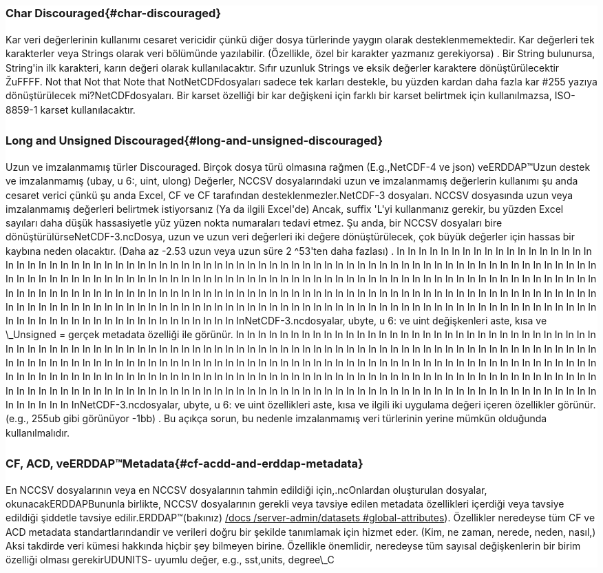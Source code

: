 ### Char Discouraged{#char-discouraged} 
Kar veri değerlerinin kullanımı cesaret vericidir çünkü diğer dosya türlerinde yaygın olarak desteklenmemektedir. Kar değerleri tek karakterler veya Strings olarak veri bölümünde yazılabilir. (Özellikle, özel bir karakter yazmanız gerekiyorsa) . Bir String bulunursa, String'in ilk karakteri, karın değeri olarak kullanılacaktır. Sıfır uzunluk Strings ve eksik değerler karaktere dönüştürülecektir ŽuFFFF. Not that Not that Note that NotNetCDFdosyaları sadece tek karları destekle, bu yüzden kardan daha fazla kar #255 yazıya dönüştürülecek mi?NetCDFdosyaları. Bir karset özelliği bir kar değişkeni için farklı bir karset belirtmek için kullanılmazsa, ISO-8859-1 karset kullanılacaktır.

### Long and Unsigned Discouraged{#long-and-unsigned-discouraged} 
Uzun ve imzalanmamış türler Discouraged. Birçok dosya türü olmasına rağmen (E.g.,NetCDF-4 ve json) veERDDAP™Uzun destek ve imzalanmamış (ubay, u 6:, uint, ulong) Değerler, NCCSV dosyalarındaki uzun ve imzalanmamış değerlerin kullanımı şu anda cesaret verici çünkü şu anda Excel, CF ve CF tarafından desteklenmezler.NetCDF-3 dosyaları. NCCSV dosyasında uzun veya imzalanmamış değerleri belirtmek istiyorsanız (Ya da ilgili Excel'de) Ancak, suffix 'L'yi kullanmanız gerekir, bu yüzden Excel sayıları daha düşük hassasiyetle yüz yüzen nokta numaraları tedavi etmez. Şu anda, bir NCCSV dosyaları bire dönüştürülürseNetCDF-3.ncDosya, uzun ve uzun veri değerleri iki değere dönüştürülecek, çok büyük değerler için hassas bir kaybına neden olacaktır. (Daha az -2.53 uzun veya uzun süre 2 ^53'ten daha fazlası) . In In In In In In In In In In In In In In In In In In In In In In In In In In In In In In In In In In In In In In In In In In In In In In In In In In In In In In In In In In In In In In In In In In In In In In In In In In In In In In In In In In In In In In In In In In In In In In In In In In In In In In In In In In In In In In In In In In In In In In In In In In In In In In In In In In In In In In In In In In In In In In In In In In In In In In In In In In In In In In In In In In In In In In In In In In In In In In In In In In In In In In In In In In In In In In In In In In In In In In In In In In In In In In In In In In In In In In In In In In In In In In In In In In In In In In In In In In In In In In In In In In In In In In In In In In In In In In In InNetCDF-3.ncdosyalar, ubyte, u 6: ve uint değişkenleri aste, kısa ve \\_Unsigned = gerçek metadata özelliği ile görünür. In In In In In In In In In In In In In In In In In In In In In In In In In In In In In In In In In In In In In In In In In In In In In In In In In In In In In In In In In In In In In In In In In In In In In In In In In In In In In In In In In In In In In In In In In In In In In In In In In In In In In In In In In In In In In In In In In In In In In In In In In In In In In In In In In In In In In In In In In In In In In In In In In In In In In In In In In In In In In In In In In In In In In In In In In In In In In In In In In In In In In In In In In In In In In In In In In In In In In In In In In In In In In In In In In In In In In In In In In In In In In In In In In In In In In In In In In In In In In In In In In In In In In In In In In In In In In In In InNetCDF-3.ncdosyalar, ubyte, u 6: ve uint özellikleri aste, kısa ve ilgili iki uygulama değeri içeren özellikler görünür. (e.g., 255ub gibi görünüyor -1bb) . Bu açıkça sorun, bu nedenle imzalanmamış veri türlerinin yerine mümkün olduğunda kullanılmalıdır.

### CF, ACD, veERDDAP™Metadata{#cf-acdd-and-erddap-metadata} 
En NCCSV dosyalarının veya en NCCSV dosyalarının tahmin edildiği için,.ncOnlardan oluşturulan dosyalar, okunacakERDDAPBununla birlikte, NCCSV dosyalarının gerekli veya tavsiye edilen metadata özellikleri içerdiği veya tavsiye edildiği şiddetle tavsiye edilir.ERDDAP™(bakınız)
[/docs /server-admin/datasets #global-attributes](/docs/server-admin/datasets#global-attributes)). Özellikler neredeyse tüm CF ve ACD metadata standartlarındandir ve verileri doğru bir şekilde tanımlamak için hizmet eder. (Kim, ne zaman, nerede, neden, nasıl,) Aksi takdirde veri kümesi hakkında hiçbir şey bilmeyen birine. Özellikle önemlidir, neredeyse tüm sayısal değişkenlerin bir birim özelliği olması gerekirUDUNITS- uyumlu değer, e.g.,
sst,units, degree\\_C
